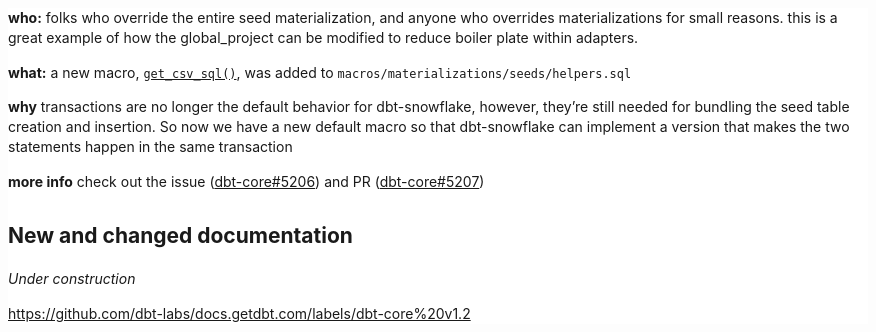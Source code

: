 **who:** folks who override the entire seed materialization, and anyone who overrides materializations for small reasons. this is a great example of how the global_project can be modified to reduce boiler plate within adapters.

**what:** a new macro,  [`get_csv_sql()`](https://github.com/dbt-labs/dbt-core/blob/0cacfd0f8898434bf97386742453a4f61378a732/core/dbt/include/global_project/macros/materializations/seeds/helpers.sql#L47-L55), was added to `macros/materializations/seeds/helpers.sql` 

**why**  transactions are no longer the default behavior for dbt-snowflake, however, they’re still needed for bundling the seed table creation and insertion. So now we have a new default macro so that dbt-snowflake can implement a version that makes the two statements happen in the same transaction

**more info** check out the issue ([dbt-core#5206](https://github.com/dbt-labs/dbt-core/issues/5206)) and PR ([dbt-core#5207](https://github.com/dbt-labs/dbt-core/pull/5207))

## New and changed documentation

_Under construction_

https://github.com/dbt-labs/docs.getdbt.com/labels/dbt-core%20v1.2
